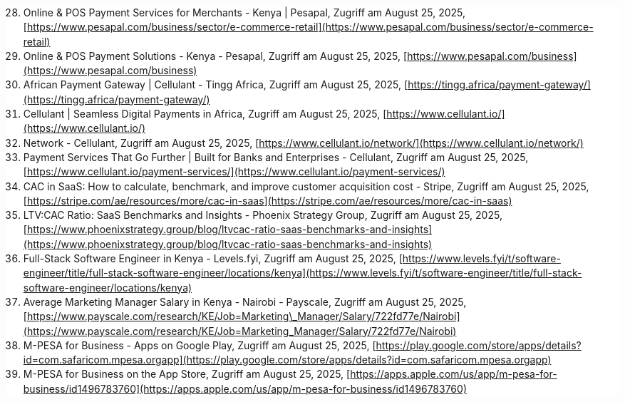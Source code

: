 28. Online & POS Payment Services for Merchants \- Kenya | Pesapal, Zugriff am August 25, 2025, [https://www.pesapal.com/business/sector/e-commerce-retail](https://www.pesapal.com/business/sector/e-commerce-retail)  
29. Online & POS Payment Solutions \- Kenya \- Pesapal, Zugriff am August 25, 2025, [https://www.pesapal.com/business](https://www.pesapal.com/business)  
30. African Payment Gateway | Cellulant \- Tingg Africa, Zugriff am August 25, 2025, [https://tingg.africa/payment-gateway/](https://tingg.africa/payment-gateway/)  
31. Cellulant | Seamless Digital Payments in Africa, Zugriff am August 25, 2025, [https://www.cellulant.io/](https://www.cellulant.io/)  
32. Network \- Cellulant, Zugriff am August 25, 2025, [https://www.cellulant.io/network/](https://www.cellulant.io/network/)  
33. Payment Services That Go Further | Built for Banks and Enterprises \- Cellulant, Zugriff am August 25, 2025, [https://www.cellulant.io/payment-services/](https://www.cellulant.io/payment-services/)  
34. CAC in SaaS: How to calculate, benchmark, and improve customer acquisition cost \- Stripe, Zugriff am August 25, 2025, [https://stripe.com/ae/resources/more/cac-in-saas](https://stripe.com/ae/resources/more/cac-in-saas)  
35. LTV:CAC Ratio: SaaS Benchmarks and Insights \- Phoenix Strategy Group, Zugriff am August 25, 2025, [https://www.phoenixstrategy.group/blog/ltvcac-ratio-saas-benchmarks-and-insights](https://www.phoenixstrategy.group/blog/ltvcac-ratio-saas-benchmarks-and-insights)  
36. Full-Stack Software Engineer in Kenya \- Levels.fyi, Zugriff am August 25, 2025, [https://www.levels.fyi/t/software-engineer/title/full-stack-software-engineer/locations/kenya](https://www.levels.fyi/t/software-engineer/title/full-stack-software-engineer/locations/kenya)  
37. Average Marketing Manager Salary in Kenya \- Nairobi \- Payscale, Zugriff am August 25, 2025, [https://www.payscale.com/research/KE/Job=Marketing\_Manager/Salary/722fd77e/Nairobi](https://www.payscale.com/research/KE/Job=Marketing_Manager/Salary/722fd77e/Nairobi)  
38. M-PESA for Business \- Apps on Google Play, Zugriff am August 25, 2025, [https://play.google.com/store/apps/details?id=com.safaricom.mpesa.orgapp](https://play.google.com/store/apps/details?id=com.safaricom.mpesa.orgapp)  
39. M-PESA for Business on the App Store, Zugriff am August 25, 2025, [https://apps.apple.com/us/app/m-pesa-for-business/id1496783760](https://apps.apple.com/us/app/m-pesa-for-business/id1496783760)